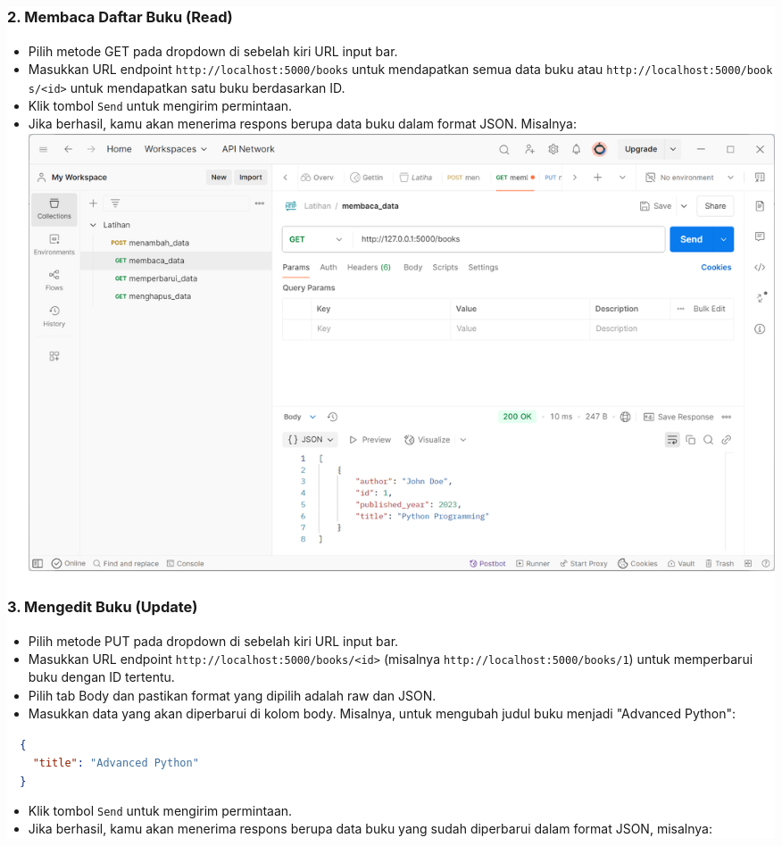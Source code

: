 ### 2. Membaca Daftar Buku (Read)
- Pilih metode GET pada dropdown di sebelah kiri URL input bar.
- Masukkan URL endpoint `http://localhost:5000/books` untuk mendapatkan semua data buku atau `http://localhost:5000/books/<id>` untuk mendapatkan satu buku berdasarkan ID.
- Klik tombol `Send` untuk mengirim permintaan.
- Jika berhasil, kamu akan menerima respons berupa data buku dalam format JSON. Misalnya:
![Read](/assets/img/rest-api/read.png)

### 3. Mengedit Buku (Update)
- Pilih metode PUT pada dropdown di sebelah kiri URL input bar.
- Masukkan URL endpoint `http://localhost:5000/books/<id>` (misalnya `http://localhost:5000/books/1`) untuk memperbarui buku dengan ID tertentu.
- Pilih tab Body dan pastikan format yang dipilih adalah raw dan JSON.
- Masukkan data yang akan diperbarui di kolom body. Misalnya, untuk mengubah judul buku menjadi "Advanced Python":
```json
  {
    "title": "Advanced Python"
  }
```
- Klik tombol `Send` untuk mengirim permintaan.
- Jika berhasil, kamu akan menerima respons berupa data buku yang sudah diperbarui dalam format JSON, misalnya: